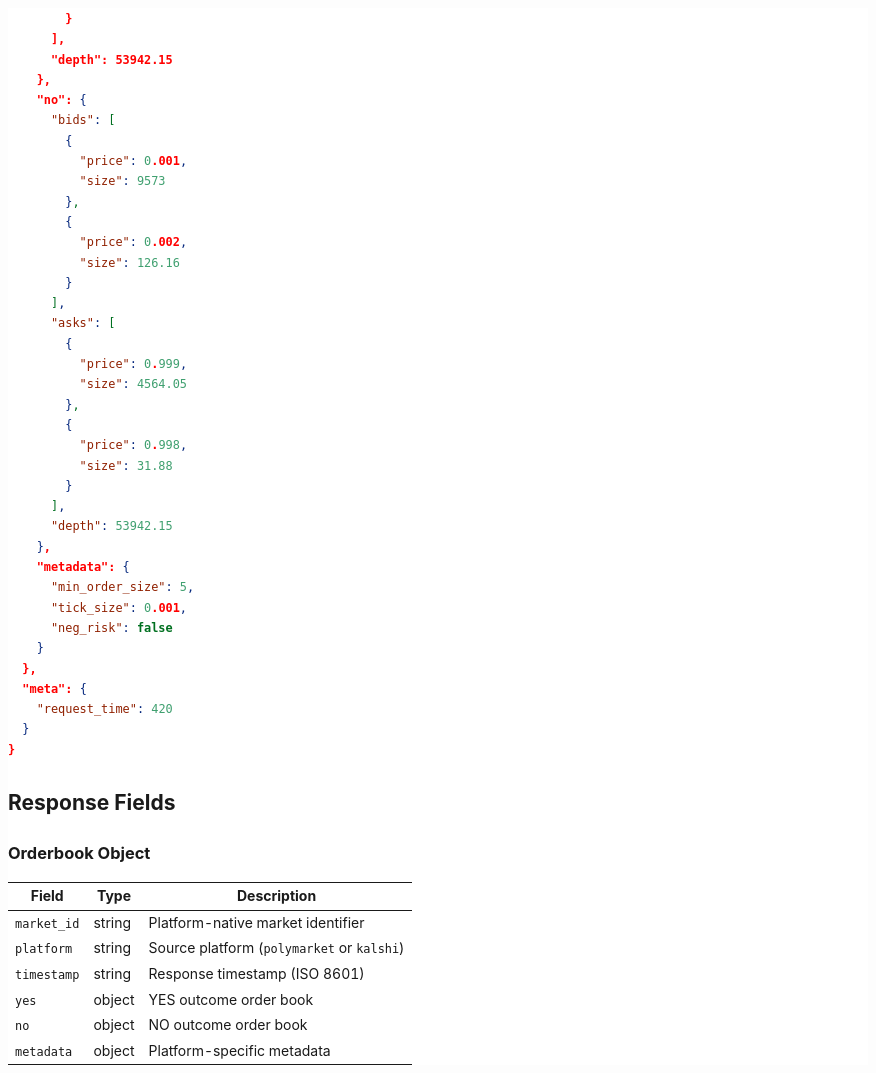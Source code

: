 ```json
        }
      ],
      "depth": 53942.15
    },
    "no": {
      "bids": [
        {
          "price": 0.001,
          "size": 9573
        },
        {
          "price": 0.002,
          "size": 126.16
        }
      ],
      "asks": [
        {
          "price": 0.999,
          "size": 4564.05
        },
        {
          "price": 0.998,
          "size": 31.88
        }
      ],
      "depth": 53942.15
    },
    "metadata": {
      "min_order_size": 5,
      "tick_size": 0.001,
      "neg_risk": false
    }
  },
  "meta": {
    "request_time": 420
  }
}
```

## Response Fields

### Orderbook Object

| Field | Type | Description |
|-------|------|-------------|
| `market_id` | string | Platform-native market identifier |
| `platform` | string | Source platform (`polymarket` or `kalshi`) |
| `timestamp` | string | Response timestamp (ISO 8601) |
| `yes` | object | YES outcome order book |
| `no` | object | NO outcome order book |
| `metadata` | object | Platform-specific metadata |
